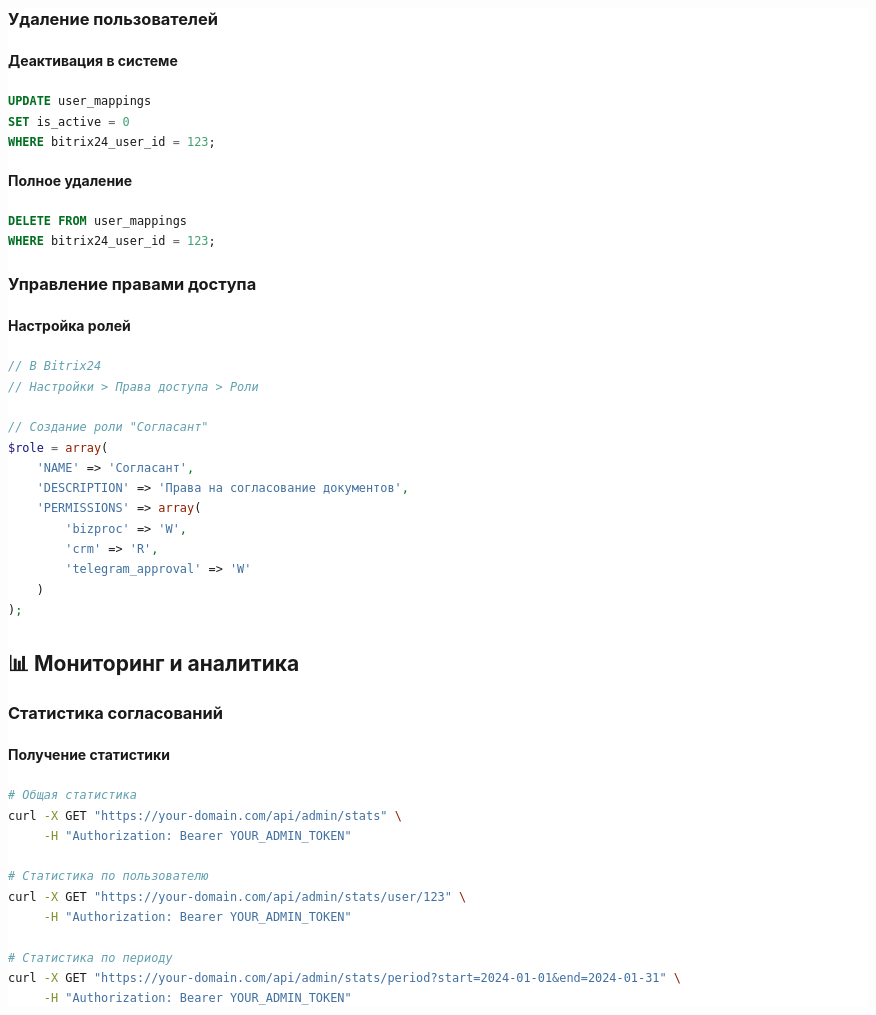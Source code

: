 ### Удаление пользователей

#### Деактивация в системе
```sql
UPDATE user_mappings 
SET is_active = 0 
WHERE bitrix24_user_id = 123;
```

#### Полное удаление
```sql
DELETE FROM user_mappings 
WHERE bitrix24_user_id = 123;
```

### Управление правами доступа

#### Настройка ролей
```php
// В Bitrix24
// Настройки > Права доступа > Роли

// Создание роли "Согласант"
$role = array(
    'NAME' => 'Согласант',
    'DESCRIPTION' => 'Права на согласование документов',
    'PERMISSIONS' => array(
        'bizproc' => 'W',
        'crm' => 'R',
        'telegram_approval' => 'W'
    )
);
```

## 📊 Мониторинг и аналитика

### Статистика согласований

#### Получение статистики
```bash
# Общая статистика
curl -X GET "https://your-domain.com/api/admin/stats" \
     -H "Authorization: Bearer YOUR_ADMIN_TOKEN"

# Статистика по пользователю
curl -X GET "https://your-domain.com/api/admin/stats/user/123" \
     -H "Authorization: Bearer YOUR_ADMIN_TOKEN"

# Статистика по периоду
curl -X GET "https://your-domain.com/api/admin/stats/period?start=2024-01-01&end=2024-01-31" \
     -H "Authorization: Bearer YOUR_ADMIN_TOKEN"
```
